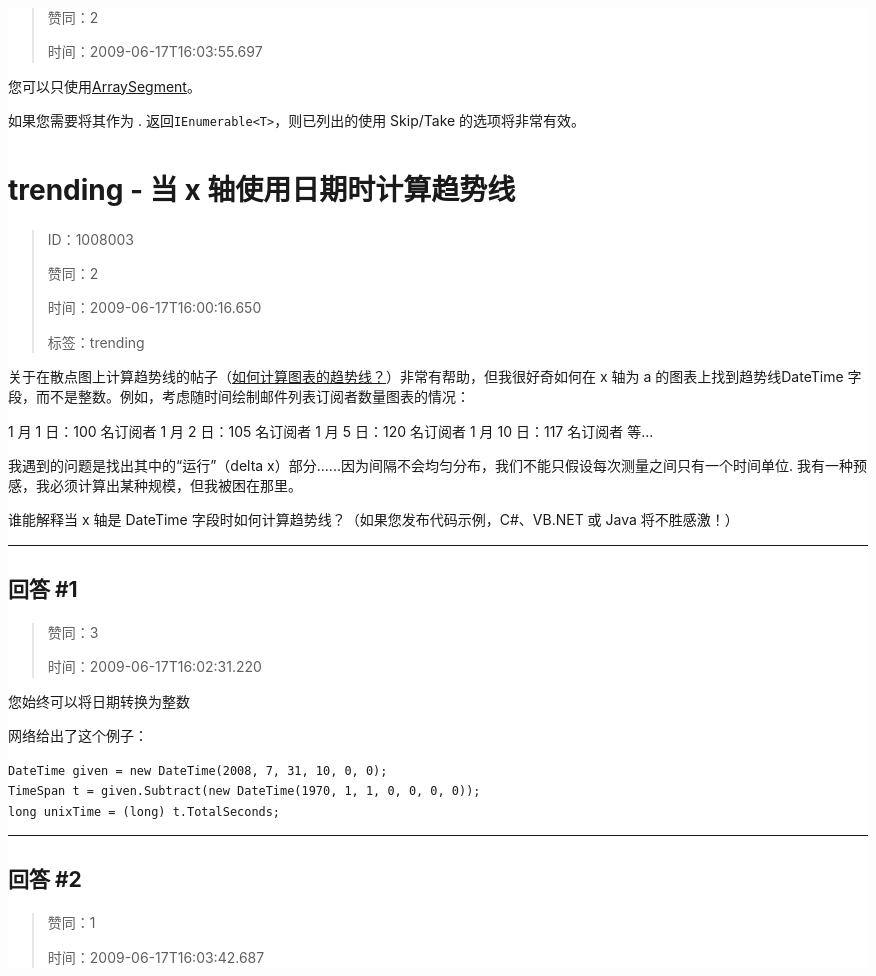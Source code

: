 > 赞同：2
> 
> 时间：2009-06-17T16:03:55.697

您可以只使用[ArraySegment<T>](http://msdn.microsoft.com/en-us/library/1hsbd92d.aspx)。

如果您需要将其作为 . 返回`IEnumerable<T>`，则已列出的使用 Skip/Take 的选项将非常有效。

# trending - 当 x 轴使用日期时计算趋势线

> ID：1008003
> 
> 赞同：2
> 
> 时间：2009-06-17T16:00:16.650
> 
> 标签：trending

关于在散点图上计算趋势线的帖子（[如何计算图表的趋势线？](https://stackoverflow.com/questions/43224/how-do-i-calculate-a-trendline-for-a-graph)）非常有帮助，但我很好奇如何在 x 轴为 a 的图表上找到趋势线DateTime 字段，而不是整数。例如，考虑随时间绘制邮件列表订阅者数量图表的情况：

1 月 1 日：100 名订阅者
1 月 2 日：105 名订阅者
1 月 5 日：120 名订阅者
1 月 10 日：117 名订阅者
等...

我遇到的问题是找出其中的“运行”（delta x）部分......因为间隔不会均匀分布，我们不能只假设每次测量之间只有一个时间单位. 我有一种预感，我必须计算出某种规模，但我被困在那里。

谁能解释当 x 轴是 DateTime 字段时如何计算趋势线？（如果您发布代码示例，C#、VB.NET 或 Java 将不胜感激！）

* * *

## 回答 #1

> 赞同：3
> 
> 时间：2009-06-17T16:02:31.220

您始终可以将日期转换为整数

网络给出了这个例子：

```
DateTime given = new DateTime(2008, 7, 31, 10, 0, 0);
TimeSpan t = given.Subtract(new DateTime(1970, 1, 1, 0, 0, 0, 0));
long unixTime = (long) t.TotalSeconds; 
```

* * *

## 回答 #2

> 赞同：1
> 
> 时间：2009-06-17T16:03:42.687
